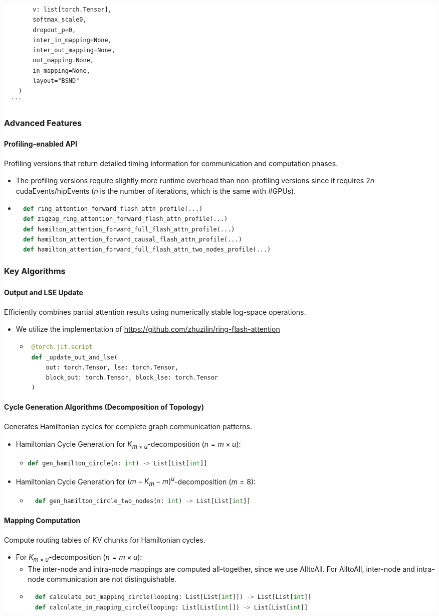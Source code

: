             v: list[torch.Tensor],         
            softmax_scale0,
            dropout_p=0,
            inter_in_mapping=None,
            inter_out_mapping=None, 
            out_mapping=None,
            in_mapping=None, 
            layout="BSND"
        )
      ```




### Advanced Features

#### Profiling-enabled API

Profiling versions that return detailed timing information for communication and computation phases.

- The profiling versions require slightly more runtime overhead than non-profiling versions since it requires $2n$ cudaEvents/hipEvents ($n$ is the number of iterations, which is the same with #GPUs).
- ```python
    def ring_attention_forward_flash_attn_profile(...)
    def zigzag_ring_attention_forward_flash_attn_profile(...)
    def hamilton_attention_forward_full_flash_attn_profile(...)
    def hamilton_attention_forward_causal_flash_attn_profile(...)
    def hamilton_attention_forward_full_flash_attn_two_nodes_profile(...)
  ```

### Key Algorithms

#### Output and LSE Update

Efficiently combines partial attention results using numerically stable log-space operations.
- We utilize the implementation of https://github.com/zhuzilin/ring-flash-attention
    - ```python
       @torch.jit.script
       def _update_out_and_lse(
           out: torch.Tensor, lse: torch.Tensor, 
           block_out: torch.Tensor, block_lse: torch.Tensor
       )
       ```

#### Cycle Generation Algorithms (Decomposition of Topology)
Generates Hamiltonian cycles for complete graph communication patterns.
- Hamiltonian Cycle Generation for $K_{m\times u}$-decomposition ($n=m\times u$):
    - ```python
      def gen_hamilton_circle(n: int) -> List[List[int]]
      ```
- Hamiltonian Cycle Generation for $(m-K_m-m)^u$-decomposition ($m=8$):
    - ```python
        def gen_hamilton_circle_two_nodes(n: int) -> List[List[int]]
      ```

#### Mapping Computation
Compute routing tables of KV chunks for Hamiltonian cycles.

- For $K_{m\times u}$-decomposition ($n=m\times u$):
    - The inter-node and intra-node mappings are computed all-together, since we use AlltoAll. For AlltoAll, inter-node and intra-node communication are not distinguishable.
    - ```python
        def calculate_out_mapping_circle(looping: List[List[int]]) -> List[List[int]]
        def calculate_in_mapping_circle(looping: List[List[int]]) -> List[List[int]]  
  ```
